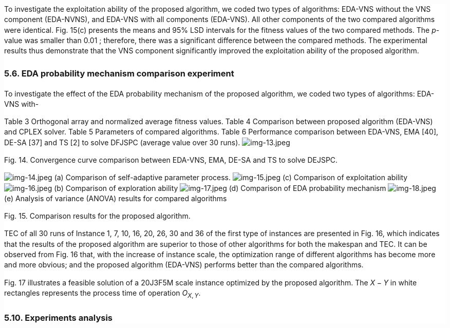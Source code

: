 To investigate the exploitation ability of the proposed algorithm, we coded two types of algorithms: EDA-VNS without the VNS component (EDA-NVNS), and EDA-VNS with all components (EDA-VNS). All other components of the two compared algorithms were identical. Fig. 15(c) presents the means and $95 \%$ LSD intervals for the fitness values of the two compared methods. The $p$-value was smaller than 0.01 ; therefore, there was a significant difference between the compared methods. The experimental results thus demonstrate that the VNS component significantly improved the exploitation ability of the proposed algorithm.

### 5.6. EDA probability mechanism comparison experiment

To investigate the effect of the EDA probability mechanism of the proposed algorithm, we coded two types of algorithms: EDA-VNS with-

Table 3
Orthogonal array and normalized average fitness values.
Table 4
Comparison between proposed algorithm (EDA-VNS) and CPLEX solver.
Table 5
Parameters of compared algorithms.
Table 6
Performance comparison between EDA-VNS, EMA [40], DE-SA [37] and TS [2] to solve DFJSPC (average value over 30 runs).
![img-13.jpeg](img-13.jpeg)

Fig. 14. Convergence curve comparison between EDA-VNS, EMA, DE-SA and TS to solve DEJSPC.

![img-14.jpeg](img-14.jpeg)
(a) Comparison of self-adaptive parameter process.
![img-15.jpeg](img-15.jpeg)
(c) Comparison of exploitation ability
![img-16.jpeg](img-16.jpeg)
(b) Comparison of exploration ability
![img-17.jpeg](img-17.jpeg)
(d) Comparison of EDA probability mechanism
![img-18.jpeg](img-18.jpeg)
(e) Analysis of variance (ANOVA) results for compared algorithms

Fig. 15. Comparison results for the proposed algorithm.

TEC of all 30 runs of Instance 1, 7, 10, 16, 20, 26, 30 and 36 of the first type of instances are presented in Fig. 16, which indicates that the results of the proposed algorithm are superior to those of other algorithms for both the makespan and TEC. It can be observed from Fig. 16 that, with the increase of instance scale, the optimization range of different algorithms has become more and more obvious; and the proposed algorithm (EDA-VNS) performs better than the compared algorithms.

Fig. 17 illustrates a feasible solution of a 20J3F5M scale instance optimized by the proposed algorithm. The $X-Y$ in white rectangles represents the process time of operation $O_{X, Y}$.

### 5.10. Experiments analysis


[^0]:    ${ }^{\text {a }}$ Corresponding author at: School of Information Science and Engineering, Shandong Normal University, Jinan 250014, China